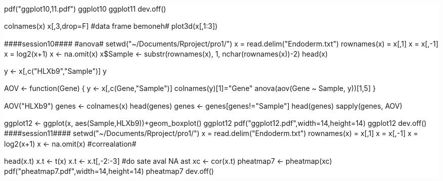pdf("ggplot10,11.pdf")
ggplot10
ggplot11
dev.off() 

colnames(x)
x[,3,drop=F] #data frame bemoneh#
plot3d(x[,1:3])

####session10####
#anova#
setwd("~/Documents/Rproject/pro1/")
x = read.delim("Endoderm.txt")
rownames(x) = x[,1]
x = x[,-1]
x = log2(x+1)
x <- na.omit(x)
x$Sample <- substr(rownames(x), 1, nchar(rownames(x))-2)
head(x)

y <- x[,c("HLXb9","Sample")]
y


AOV <- function(Gene) {
  y <- x[,c(Gene,"Sample")]
  colnames(y)[1]="Gene"
  anova(aov(Gene ~ Sample, y))[1,5]
}

AOV("HLXb9")
genes <- colnames(x)
head(genes)
genes <- genes[genes!="Sample"]
head(genes)
sapply(genes, AOV)

ggplot12 <- ggplot(x, aes(Sample,HLXb9))+geom_boxplot()
ggplot12
pdf("ggplot12.pdf",width=14,height=14)
ggplot12
dev.off()
####session11####
setwd("~/Documents/Rproject/pro1/")
x = read.delim("Endoderm.txt")
rownames(x) = x[,1]
x = x[,-1]
x = log2(x+1)
x <- na.omit(x)
#correalation#

head(x.t)
x.t <- t(x)
x.t <- x.t[,-2:-3] #do sate aval NA ast
xc <- cor(x.t)
pheatmap7 <- pheatmap(xc)
pdf("pheatmap7.pdf",width=14,height=14)
pheatmap7
dev.off()
